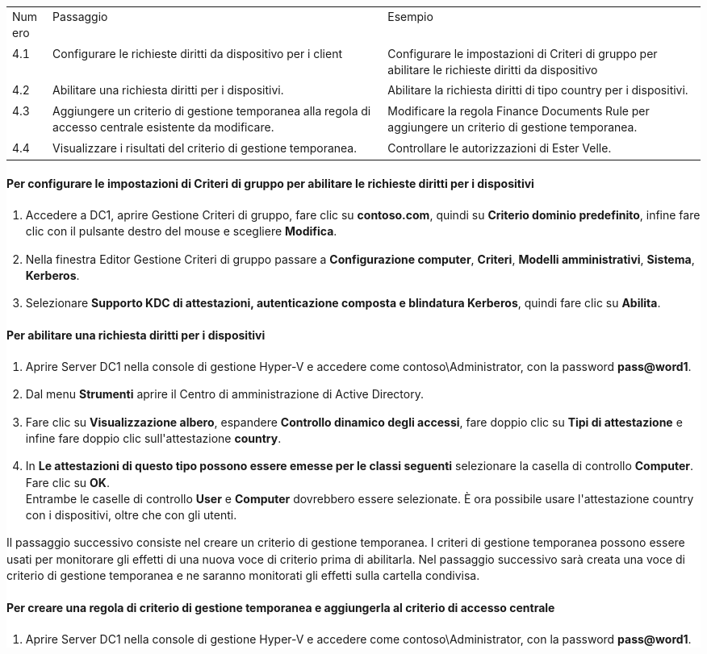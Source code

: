 ||||  
|-|-|-|  
|Numero|Passaggio|Esempio|  
|4.1|Configurare le richieste diritti da dispositivo per i client|Configurare le impostazioni di Criteri di gruppo per abilitare le richieste diritti da dispositivo|  
|4.2|Abilitare una richiesta diritti per i dispositivi.|Abilitare la richiesta diritti di tipo country per i dispositivi.|  
|4.3|Aggiungere un criterio di gestione temporanea alla regola di accesso centrale esistente da modificare.|Modificare la regola Finance Documents Rule per aggiungere un criterio di gestione temporanea.|  
|4.4|Visualizzare i risultati del criterio di gestione temporanea.|Controllare le autorizzazioni di Ester Velle.|  
  
#### <a name="to-set-up-group-policy-setting-to-enable-claims-for-devices"></a>Per configurare le impostazioni di Criteri di gruppo per abilitare le richieste diritti per i dispositivi  
  
1.  Accedere a DC1, aprire Gestione Criteri di gruppo, fare clic su **contoso.com**, quindi su **Criterio dominio predefinito**, infine fare clic con il pulsante destro del mouse e scegliere **Modifica**.  
  
2.  Nella finestra Editor Gestione Criteri di gruppo passare a **Configurazione computer**, **Criteri**, **Modelli amministrativi**, **Sistema**, **Kerberos**.  
  
3.  Selezionare **Supporto KDC di attestazioni, autenticazione composta e blindatura Kerberos**, quindi fare clic su **Abilita**.  
  
#### <a name="to-enable-a-claim-for-devices"></a>Per abilitare una richiesta diritti per i dispositivi  
  
1.  Aprire Server DC1 nella console di gestione Hyper-V e accedere come contoso\Administrator, con la password **pass@word1**.  
  
2.  Dal menu **Strumenti** aprire il Centro di amministrazione di Active Directory.  
  
3.  Fare clic su **Visualizzazione albero**, espandere **Controllo dinamico degli accessi**, fare doppio clic su **Tipi di attestazione** e infine fare doppio clic sull'attestazione **country**.  
  
4.  In **Le attestazioni di questo tipo possono essere emesse per le classi seguenti** selezionare la casella di controllo **Computer**. Fare clic su **OK**.   
    Entrambe le caselle di controllo **User** e **Computer** dovrebbero essere selezionate. È ora possibile usare l'attestazione country con i dispositivi, oltre che con gli utenti.  
  
Il passaggio successivo consiste nel creare un criterio di gestione temporanea. I criteri di gestione temporanea possono essere usati per monitorare gli effetti di una nuova voce di criterio prima di abilitarla. Nel passaggio successivo sarà creata una voce di criterio di gestione temporanea e ne saranno monitorati gli effetti sulla cartella condivisa.  
  
#### <a name="to-create-a-staging-policy-rule-and-add-it-to-the-central-access-policy"></a>Per creare una regola di criterio di gestione temporanea e aggiungerla al criterio di accesso centrale  
  
1.  Aprire Server DC1 nella console di gestione Hyper-V e accedere come contoso\Administrator, con la password **pass@word1**.  
  